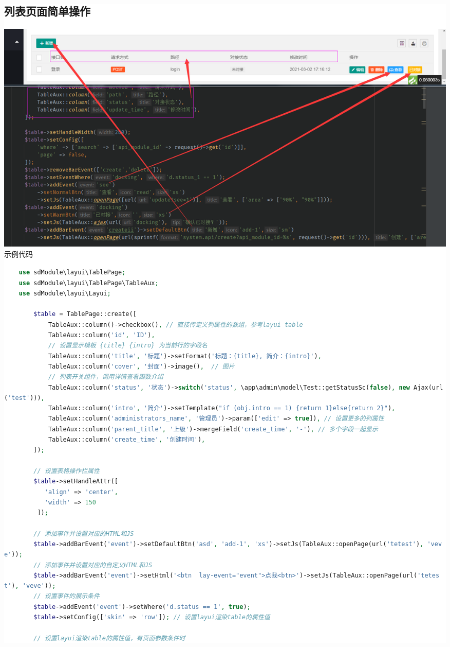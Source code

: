 ## 列表页面简单操作
![示例](./md_image/2.png)
示例代码
```php
    use sdModule\layui\TablePage;
    use sdModule\layui\TablePage\TableAux;
    use sdModule\layui\Layui;

        $table = TablePage::create([
            TableAux::column()->checkbox(), // 直接传定义列属性的数组，参考layui table
            TableAux::column('id', 'ID'),
            // 设置显示模板 {title} {intro} 为当前行的字段名
            TableAux::column('title', '标题')->setFormat('标题：{title}, 简介：{intro}'),
            TableAux::column('cover', '封面')->image(),  // 图片
            // 列表开关组件，调用详情查看函数介绍
            TableAux::column('status', '状态')->switch('status', \app\admin\model\Test::getStatusSc(false), new Ajax(url('test'))),
            TableAux::column('intro', '简介')->setTemplate("if (obj.intro == 1) {return 1}else{return 2}"),
            TableAux::column('administrators_name', '管理员')->param(['edit' => true]), // 设置更多的列属性
            TableAux::column('parent_title', '上级')->mergeField('create_time', '-'), // 多个字段一起显示
            TableAux::column('create_time', '创建时间'),
        ]);

        // 设置表格操作栏属性
        $table->setHandleAttr([
           'align' => 'center',
           'width' => 150
         ]);

        // 添加事件并设置对应的HTML和JS
        $table->addBarEvent('event')->setDefaultBtn('asd', 'add-1', 'xs')->setJs(TableAux::openPage(url('tetest'), 'veve'));
        // 添加事件并设置对应的自定义HTML和JS
        $table->addBarEvent('event')->setHtml('<btn  lay-event="event">点我<btn>')->setJs(TableAux::openPage(url('tetest'), 'veve'));
        // 设置事件的展示条件 
        $table->addEvent('event')->setWhere('d.status == 1', true);
        $table->setConfig(['skin' => 'row']); // 设置layui渲染table的属性值
        
        // 设置layui渲染table的属性值，有页面参数条件时
```